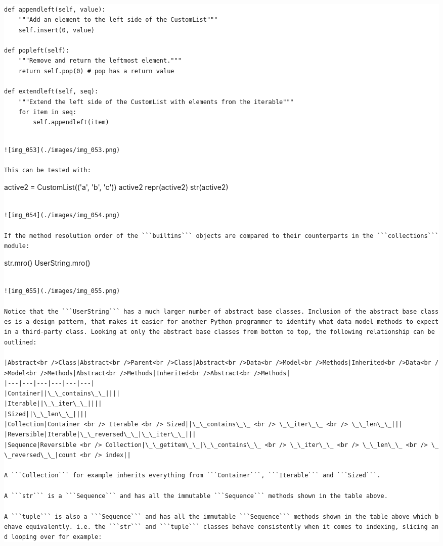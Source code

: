     def appendleft(self, value):
        """Add an element to the left side of the CustomList"""
        self.insert(0, value)
        
    def popleft(self):
        """Remove and return the leftmost element."""
        return self.pop(0) # pop has a return value
        
    def extendleft(self, seq):
        """Extend the left side of the CustomList with elements from the iterable"""
        for item in seq:
            self.appendleft(item)


```

![img_053](./images/img_053.png)

This can be tested with:

```
active2 = CustomList(('a', 'b', 'c'))
active2
repr(active2)
str(active2)
```

![img_054](./images/img_054.png)

If the method resolution order of the ```builtins``` objects are compared to their counterparts in the ```collections``` module:

```
str.mro()
UserString.mro()
```

![img_055](./images/img_055.png)

Notice that the ```UserString``` has a much larger number of abstract base classes. Inclusion of the abstract base classes is a design pattern, that makes it easier for another Python programmer to identify what data model methods to expect in a third-party class. Looking at only the abstract base classes from bottom to top, the following relationship can be outlined:

|Abstract<br />Class|Abstract<br />Parent<br />Class|Abstract<br />Data<br />Model<br />Methods|Inherited<br />Data<br />Model<br />Methods|Abstract<br />Methods|Inherited<br />Abstract<br />Methods|
|---|---|---|---|---|---|
|Container||\_\_contains\_\_||||
|Iterable||\_\_iter\_\_||||
|Sized||\_\_len\_\_||||
|Collection|Container <br /> Iterable <br /> Sized||\_\_contains\_\_ <br /> \_\_iter\_\_ <br /> \_\_len\_\_|||
|Reversible|Iterable|\_\_reversed\_\_|\_\_iter\_\_|||
|Sequence|Reversible <br /> Collection|\_\_getitem\_\_|\_\_contains\_\_ <br /> \_\_iter\_\_ <br /> \_\_len\_\_ <br /> \_\_reversed\_\_|count <br /> index||

A ```Collection``` for example inherits everything from ```Container```, ```Iterable``` and ```Sized```.

A ```str``` is a ```Sequence``` and has all the immutable ```Sequence``` methods shown in the table above. 

A ```tuple``` is also a ```Sequence``` and has all the immutable ```Sequence``` methods shown in the table above which behave equivalently. i.e. the ```str``` and ```tuple``` classes behave consistently when it comes to indexing, slicing and looping over for example:

```
